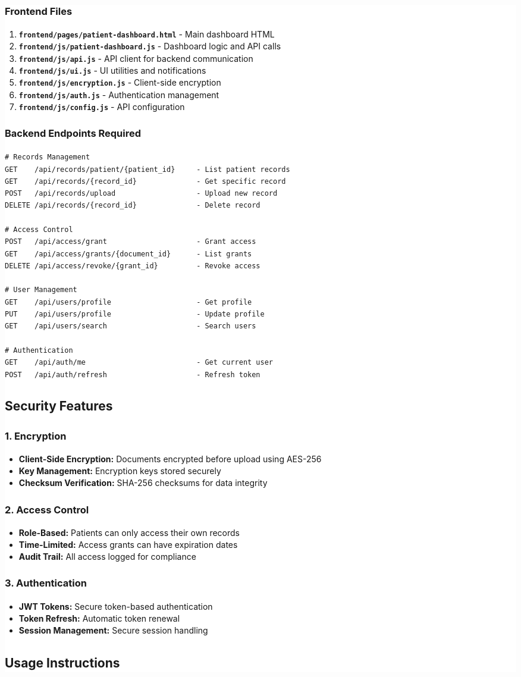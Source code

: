 ### Frontend Files
1. **`frontend/pages/patient-dashboard.html`** - Main dashboard HTML
2. **`frontend/js/patient-dashboard.js`** - Dashboard logic and API calls
3. **`frontend/js/api.js`** - API client for backend communication
4. **`frontend/js/ui.js`** - UI utilities and notifications
5. **`frontend/js/encryption.js`** - Client-side encryption
6. **`frontend/js/auth.js`** - Authentication management
7. **`frontend/js/config.js`** - API configuration

### Backend Endpoints Required
```
# Records Management
GET    /api/records/patient/{patient_id}     - List patient records
GET    /api/records/{record_id}              - Get specific record
POST   /api/records/upload                   - Upload new record
DELETE /api/records/{record_id}              - Delete record

# Access Control
POST   /api/access/grant                     - Grant access
GET    /api/access/grants/{document_id}      - List grants
DELETE /api/access/revoke/{grant_id}         - Revoke access

# User Management
GET    /api/users/profile                    - Get profile
PUT    /api/users/profile                    - Update profile
GET    /api/users/search                     - Search users

# Authentication
GET    /api/auth/me                          - Get current user
POST   /api/auth/refresh                     - Refresh token
```

## Security Features

### 1. Encryption
- **Client-Side Encryption:** Documents encrypted before upload using AES-256
- **Key Management:** Encryption keys stored securely
- **Checksum Verification:** SHA-256 checksums for data integrity

### 2. Access Control
- **Role-Based:** Patients can only access their own records
- **Time-Limited:** Access grants can have expiration dates
- **Audit Trail:** All access logged for compliance

### 3. Authentication
- **JWT Tokens:** Secure token-based authentication
- **Token Refresh:** Automatic token renewal
- **Session Management:** Secure session handling

## Usage Instructions
